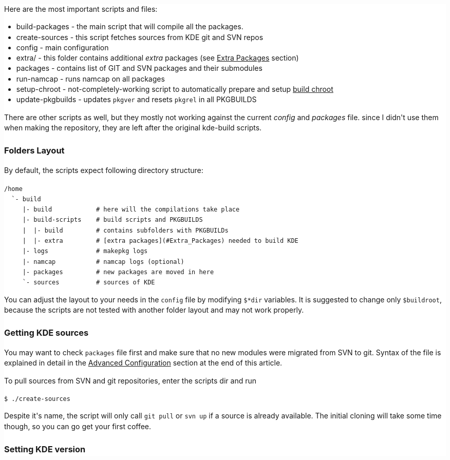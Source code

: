Here are the most important scripts and files:

*   build-packages - the main script that will compile all the packages.
*   create-sources - this script fetches sources from KDE git and SVN repos
*   config - main configuration
*   extra/ - this folder contains additional *extra* packages (see [Extra Packages](#Extra_Packages) section)
*   packages - contains list of GIT and SVN packages and their submodules
*   run-namcap - runs namcap on all packages
*   setup-chroot - not-completely-working script to automatically prepare and setup [build chroot](#Preparing_build_chroot)
*   update-pkgbuilds - updates `pkgver` and resets `pkgrel` in all PKGBUILDS

There are other scripts as well, but they mostly not working against the current *config* and *packages* file. since I didn't use them when making the repository, they are left after the original kde-build scripts.

### Folders Layout

By default, the scripts expect following directory structure:

```
/home
  `- build
     |- build            # here will the compilations take place
     |- build-scripts    # build scripts and PKGBUILDS
     |  |- build         # contains subfolders with PKGBUILDs
     |  |- extra         # [extra packages](#Extra_Packages) needed to build KDE
     |- logs             # makepkg logs
     |- namcap           # namcap logs (optional)
     |- packages         # new packages are moved in here
     `- sources          # sources of KDE

```

You can adjust the layout to your needs in the `config` file by modifying `$*dir` variables. It is suggested to change only `$buildroot`, because the scripts are not tested with another folder layout and may not work properly.

### Getting KDE sources

You may want to check `packages` file first and make sure that no new modules were migrated from SVN to git. Syntax of the file is explained in detail in the [Advanced Configuration](#Advanced_Configuration) section at the end of this article.

To pull sources from SVN and git repositories, enter the scripts dir and run

```
$ ./create-sources

```

Despite it's name, the script will only call `git pull` or `svn up` if a source is already available. The initial cloning will take some time though, so you can go get your first coffee.

### Setting KDE version
